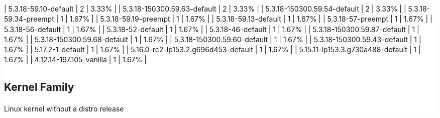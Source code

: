 | 5.3.18-59.10-default                | 2         | 3.33%   |
| 5.3.18-150300.59.63-default         | 2         | 3.33%   |
| 5.3.18-150300.59.54-default         | 2         | 3.33%   |
| 5.3.18-59.34-preempt                | 1         | 1.67%   |
| 5.3.18-59.19-preempt                | 1         | 1.67%   |
| 5.3.18-59.13-default                | 1         | 1.67%   |
| 5.3.18-57-preempt                   | 1         | 1.67%   |
| 5.3.18-56-default                   | 1         | 1.67%   |
| 5.3.18-52-default                   | 1         | 1.67%   |
| 5.3.18-46-default                   | 1         | 1.67%   |
| 5.3.18-150300.59.87-default         | 1         | 1.67%   |
| 5.3.18-150300.59.68-default         | 1         | 1.67%   |
| 5.3.18-150300.59.60-default         | 1         | 1.67%   |
| 5.3.18-150300.59.43-default         | 1         | 1.67%   |
| 5.17.2-1-default                    | 1         | 1.67%   |
| 5.16.0-rc2-lp153.2.g696d453-default | 1         | 1.67%   |
| 5.15.11-lp153.3.g730a488-default    | 1         | 1.67%   |
| 4.12.14-197.105-vanilla             | 1         | 1.67%   |

Kernel Family
-------------

Linux kernel without a distro release
